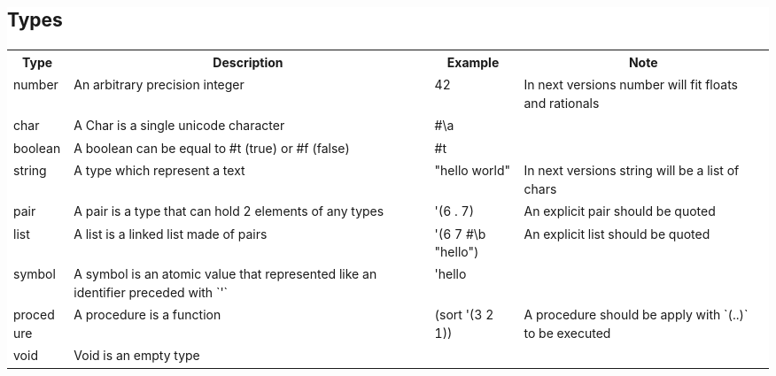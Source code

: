 ## Types

<table style="width: 100%">
    <tr>
        <th>Type</th>
        <th>Description</th>
        <th>Example</th>
        <th>Note</th>
    </tr>
    <tr>
        <td>number</td>
        <td>An arbitrary precision integer</td>
        <td>42</td>
        <td>In next versions number will fit floats and rationals</td>
    </tr>
    <tr>
        <td>char</td>
        <td>A Char is a single unicode character</td>
        <td>#\a</td>
        <td></td>
    </tr>
    <tr>
        <td>boolean</td>
        <td>A boolean can be equal to #t (true) or #f (false)</td>
        <td>#t</td>
        <td></td>
    </tr>
    <tr>
        <td>string</td>
        <td>A type which represent a text</td>
        <td>"hello world"</td>
        <td>In next versions string will be a list of chars</td>
    </tr>
    <tr>
        <td>pair</td>
        <td>A pair is a type that can hold 2 elements of any types</td>
        <td>'(6 . 7)</td>
        <td>An explicit pair should be quoted</td>
    </tr>
    <tr>
        <td>list</td>
        <td>A list is a linked list made of pairs</td>
        <td>'(6 7 #\b "hello")</td>
        <td>An explicit list should be quoted</td>
    </tr>
    <tr>
        <td>symbol</td>
        <td>A symbol is an atomic value that represented like an identifier preceded with `'`</td>
        <td>'hello</td>
        <td></td>
    </tr>
    <tr>
        <td>procedure</td>
        <td>A procedure is a function</td>
        <td>(sort '(3 2 1))</td>
        <td>A procedure should be apply with `(..)` to be executed</td>
    </tr>
    <tr>
        <td>void</td>
        <td>Void is an empty type</td>
        <td></td>
        <td></td>
    </tr>